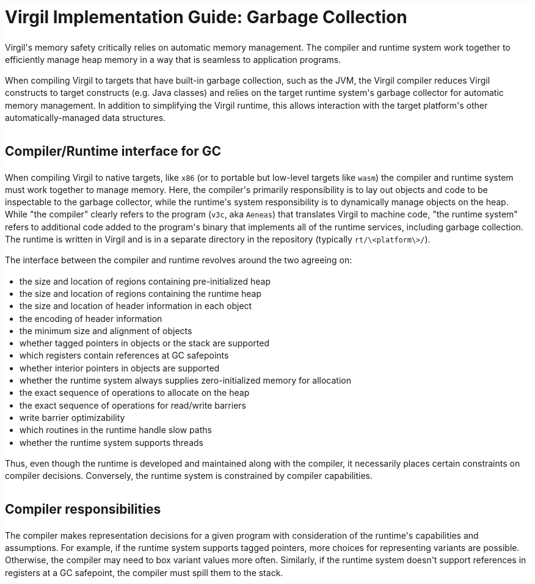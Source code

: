 # Virgil Implementation Guide: Garbage Collection

Virgil's memory safety critically relies on automatic memory management.
The compiler and runtime system work together to efficiently manage heap memory in a way that is seamless to application programs.

When compiling Virgil to targets that have built-in garbage collection, such as the JVM, the Virgil compiler reduces Virgil constructs to target constructs (e.g. Java classes) and relies on the target runtime system's garbage collector for automatic memory management.
In addition to simplifying the Virgil runtime, this allows interaction with the target platform's other automatically-managed data structures.

## Compiler/Runtime interface for GC

When compiling Virgil to native targets, like `x86` (or to portable but low-level targets like `wasm`) the compiler and runtime system must work together to manage memory.
Here, the compiler's primarily responsibility is to lay out objects and code to be inspectable to the garbage collector, while the runtime's system responsibility is to dynamically manage objects on the heap.
While "the compiler" clearly refers to the program (`v3c`, aka `Aeneas`) that translates Virgil to machine code, "the runtime system" refers to additional code added to the program's binary that implements all of the runtime services, including garbage collection.
The runtime is written in Virgil and is in a separate directory in the repository (typically `rt/\<platform\>/`).

The interface between the compiler and runtime revolves around the two agreeing on:

 * the size and location of regions containing pre-initialized heap
 * the size and location of regions containing the runtime heap
 * the size and location of header information in each object
 * the encoding of header information
 * the minimum size and alignment of objects
 * whether tagged pointers in objects or the stack are supported
 * which registers contain references at GC safepoints
 * whether interior pointers in objects are supported
 * whether the runtime system always supplies zero-initialized memory for allocation
 * the exact sequence of operations to allocate on the heap
 * the exact sequence of operations for read/write barriers
 * write barrier optimizability
 * which routines in the runtime handle slow paths
 * whether the runtime system supports threads

Thus, even though the runtime is developed and maintained along with the compiler, it necessarily places certain constraints on compiler decisions.
Conversely, the runtime system is constrained by compiler capabilities.

## Compiler responsibilities

The compiler makes representation decisions for a given program with consideration of the runtime's capabilities and assumptions.
For example, if the runtime system supports tagged pointers, more choices for representing variants are possible.
Otherwise, the compiler may need to box variant values more often.
Similarly, if the runtime system doesn't support references in registers at a GC safepoint, the compiler must spill them to the stack.
